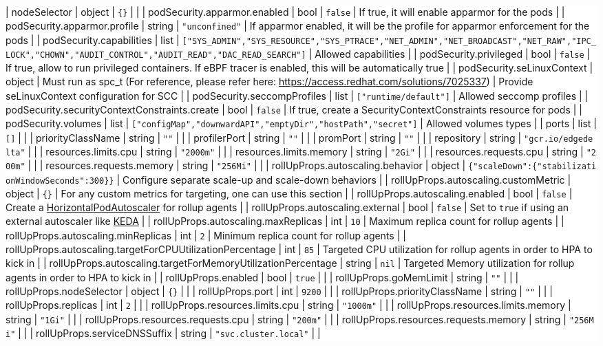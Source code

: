 | nodeSelector | object | `{}` |  |
| podSecurity.apparmor.enabled | bool | `false` | If true, it will enable apparmor for the pods |
| podSecurity.apparmor.profile | string | `"unconfined"` | If apparmor enabled, it will be the profile for apparmor enforcement for the pods |
| podSecurity.capabilities | list | `["SYS_ADMIN","SYS_RESOURCE","SYS_PTRACE","NET_ADMIN","NET_BROADCAST","NET_RAW","IPC_LOCK","CHOWN","AUDIT_CONTROL","AUDIT_READ","DAC_READ_SEARCH"]` | Allowed capabilities |
| podSecurity.privileged | bool | `false` | If true, allow to run privileged containers. If eBPF tracer is enabled, this will be automatically true |
| podSecurity.seLinuxContext | object | Must run as spc_t (For reference, please refer here: https://access.redhat.com/solutions/7025337) | Provide seLinuxContext configuration for SCC |
| podSecurity.seccompProfiles | list | `["runtime/default"]` | Allowed seccomp profiles |
| podSecurity.securityContextConstraints.create | bool | `false` | If true, create a SecurityContextConstraints resource for pods |
| podSecurity.volumes | list | `["configMap","downwardAPI","emptyDir","hostPath","secret"]` | Allowed volumes types |
| ports | list | `[]` |  |
| priorityClassName | string | `""` |  |
| profilerPort | string | `""` |  |
| promPort | string | `""` |  |
| repository | string | `"gcr.io/edgedelta"` |  |
| resources.limits.cpu | string | `"2000m"` |  |
| resources.limits.memory | string | `"2Gi"` |  |
| resources.requests.cpu | string | `"200m"` |  |
| resources.requests.memory | string | `"256Mi"` |  |
| rollUpProps.autoscaling.behavior | object | `{"scaleDown":{"stabilizationWindowSeconds":300}}` | Configure separate scale-up and scale-down behaviors |
| rollUpProps.autoscaling.customMetric | object | `{}` | For any custom metrics for targeting, one can use this section |
| rollUpProps.autoscaling.enabled | bool | `false` | Create a [HorizontalPodAutoscaler](https://kubernetes.io/docs/tasks/run-application/horizontal-pod-autoscale/) for rollup agents |
| rollUpProps.autoscaling.external | bool | `false` | Set to `true` if using an external autoscaler like [KEDA](https://keda.sh/) |
| rollUpProps.autoscaling.maxReplicas | int | `10` | Maximum replica count for rollup agents |
| rollUpProps.autoscaling.minReplicas | int | `2` | Minimum replica count for rollup agents |
| rollUpProps.autoscaling.targetForCPUUtilizationPercentage | int | `85` | Targeted CPU utilization for rollup agents in order to HPA to kick in |
| rollUpProps.autoscaling.targetForMemoryUtilizationPercentage | string | `nil` | Targeted Memory utilization for rollup agents in order to HPA to kick in |
| rollUpProps.enabled | bool | `true` |  |
| rollUpProps.goMemLimit | string | `""` |  |
| rollUpProps.nodeSelector | object | `{}` |  |
| rollUpProps.port | int | `9200` |  |
| rollUpProps.priorityClassName | string | `""` |  |
| rollUpProps.replicas | int | `2` |  |
| rollUpProps.resources.limits.cpu | string | `"1000m"` |  |
| rollUpProps.resources.limits.memory | string | `"1Gi"` |  |
| rollUpProps.resources.requests.cpu | string | `"200m"` |  |
| rollUpProps.resources.requests.memory | string | `"256Mi"` |  |
| rollUpProps.serviceDNSSuffix | string | `"svc.cluster.local"` |  |